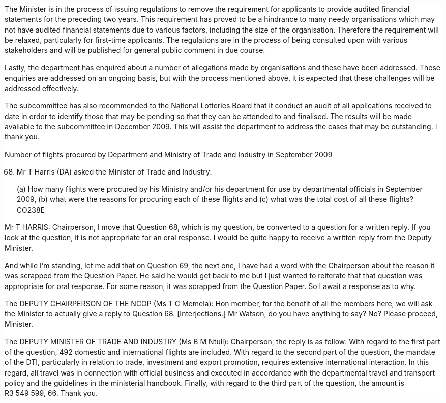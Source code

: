 The Minister is in the process of issuing regulations to remove the
requirement for applicants to provide audited financial statements for the
preceding two years. This requirement has proved to be a hindrance to many
needy organisations which may not have audited financial statements due to
various factors, including the size of the organisation. Therefore the
requirement will be relaxed, particularly for first-time applicants. The
regulations are in the process of being consulted upon with various
stakeholders and will be published for general public comment in due
course.

Lastly, the department has enquired about a number of allegations made by
organisations and these have been addressed. These enquiries are addressed
on an ongoing basis, but with the process mentioned above, it is expected
that these challenges will be addressed effectively.

The subcommittee has also recommended to the National Lotteries Board that
it conduct an audit of all applications received to date in order to
identify those that may be pending so that they can be attended to and
finalised. The results will be made available to the subcommittee in
December 2009. This will assist the department to address the cases that
may be outstanding. I thank you.

 Number of flights procured by Department and Ministry of Trade and Industry
                              in September 2009

68.   Mr T Harris (DA) asked the Minister of Trade and Industry:

      (a) How many flights were procured by his Ministry and/or his
      department for use by departmental officials in September 2009, (b)
      what were the reasons for procuring each of these flights and (c) what
      was the total cost of all these flights?     CO238E

Mr T HARRIS: Chairperson, I move that Question 68, which is my question, be
converted to a question for a written reply. If you look at the question,
it is not appropriate for an oral response. I would be quite happy to
receive a written reply from the Deputy Minister.

And while I’m standing, let me add that on Question 69, the next one, I
have had a word with the Chairperson about the reason it was scrapped from
the Question Paper. He said he would get back to me but I just wanted to
reiterate that that question was appropriate for oral response. For some
reason, it was scrapped from the Question Paper. So I await a response as
to why.

The DEPUTY CHAIRPERSON OF THE NCOP (Ms T C Memela): Hon member, for the
benefit of all the members here, we will ask the Minister to actually give
a reply to Question 68. [Interjections.] Mr Watson, do you have anything to
say? No? Please proceed, Minister.

The DEPUTY MINISTER OF TRADE AND INDUSTRY (Ms B M Ntuli): Chairperson, the
reply is as follow: With regard to the first part of the question, 492
domestic and international flights are included. With regard to the second
part of the question, the mandate of the DTI, particularly in relation to
trade, investment and export promotion, requires extensive international
interaction. In this regard, all travel was in connection with official
business and executed in accordance with the departmental travel and
transport policy and the guidelines in the ministerial handbook. Finally,
with regard to the third part of the question, the amount is
R3 549 599, 66. Thank you.
